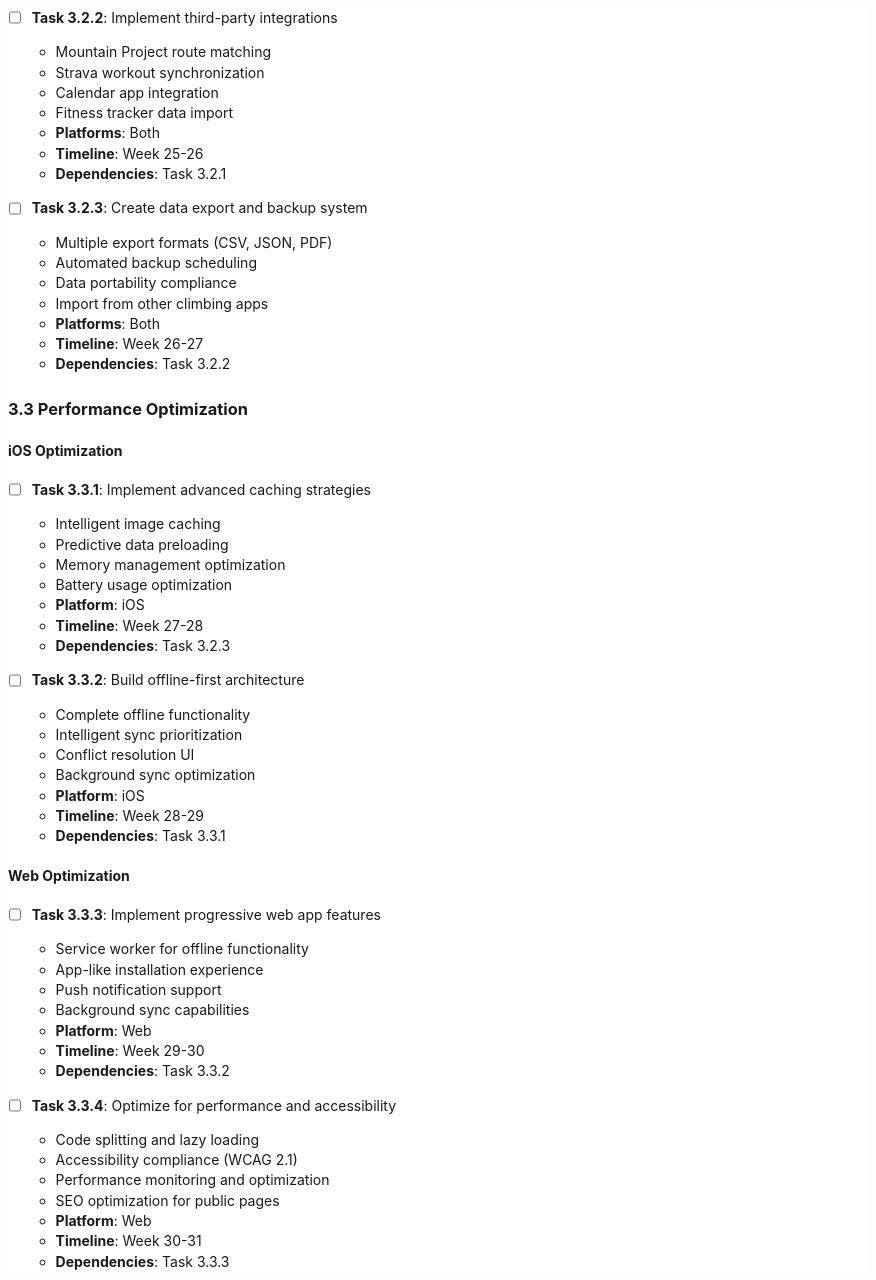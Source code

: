 - [ ] **Task 3.2.2**: Implement third-party integrations
  - Mountain Project route matching
  - Strava workout synchronization
  - Calendar app integration
  - Fitness tracker data import
  - **Platforms**: Both
  - **Timeline**: Week 25-26
  - **Dependencies**: Task 3.2.1

- [ ] **Task 3.2.3**: Create data export and backup system
  - Multiple export formats (CSV, JSON, PDF)
  - Automated backup scheduling
  - Data portability compliance
  - Import from other climbing apps
  - **Platforms**: Both
  - **Timeline**: Week 26-27
  - **Dependencies**: Task 3.2.2

### 3.3 Performance Optimization

#### iOS Optimization
- [ ] **Task 3.3.1**: Implement advanced caching strategies
  - Intelligent image caching
  - Predictive data preloading
  - Memory management optimization
  - Battery usage optimization
  - **Platform**: iOS
  - **Timeline**: Week 27-28
  - **Dependencies**: Task 3.2.3

- [ ] **Task 3.3.2**: Build offline-first architecture
  - Complete offline functionality
  - Intelligent sync prioritization
  - Conflict resolution UI
  - Background sync optimization
  - **Platform**: iOS
  - **Timeline**: Week 28-29
  - **Dependencies**: Task 3.3.1

#### Web Optimization
- [ ] **Task 3.3.3**: Implement progressive web app features
  - Service worker for offline functionality
  - App-like installation experience
  - Push notification support
  - Background sync capabilities
  - **Platform**: Web
  - **Timeline**: Week 29-30
  - **Dependencies**: Task 3.3.2

- [ ] **Task 3.3.4**: Optimize for performance and accessibility
  - Code splitting and lazy loading
  - Accessibility compliance (WCAG 2.1)
  - Performance monitoring and optimization
  - SEO optimization for public pages
  - **Platform**: Web
  - **Timeline**: Week 30-31
  - **Dependencies**: Task 3.3.3
